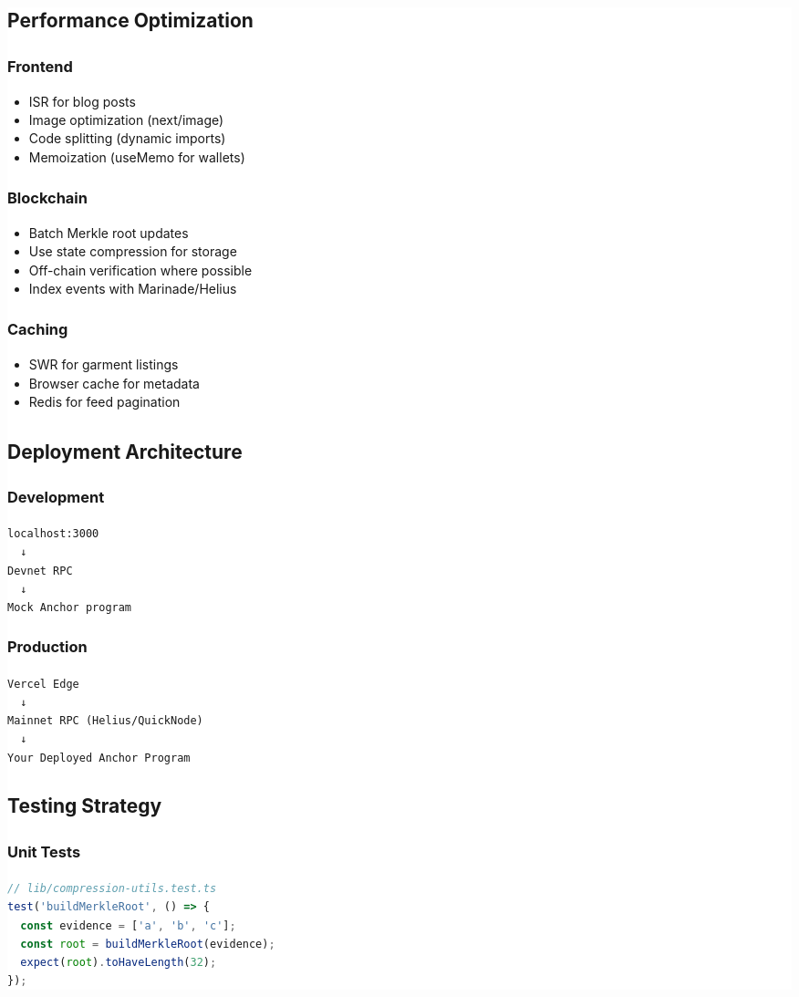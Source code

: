 ## Performance Optimization

### Frontend

- ISR for blog posts
- Image optimization (next/image)
- Code splitting (dynamic imports)
- Memoization (useMemo for wallets)

### Blockchain

- Batch Merkle root updates
- Use state compression for storage
- Off-chain verification where possible
- Index events with Marinade/Helius

### Caching

- SWR for garment listings
- Browser cache for metadata
- Redis for feed pagination

## Deployment Architecture

### Development

```
localhost:3000
  ↓
Devnet RPC
  ↓
Mock Anchor program
```

### Production

```
Vercel Edge
  ↓
Mainnet RPC (Helius/QuickNode)
  ↓
Your Deployed Anchor Program
```

## Testing Strategy

### Unit Tests

```typescript
// lib/compression-utils.test.ts
test('buildMerkleRoot', () => {
  const evidence = ['a', 'b', 'c'];
  const root = buildMerkleRoot(evidence);
  expect(root).toHaveLength(32);
});
```
